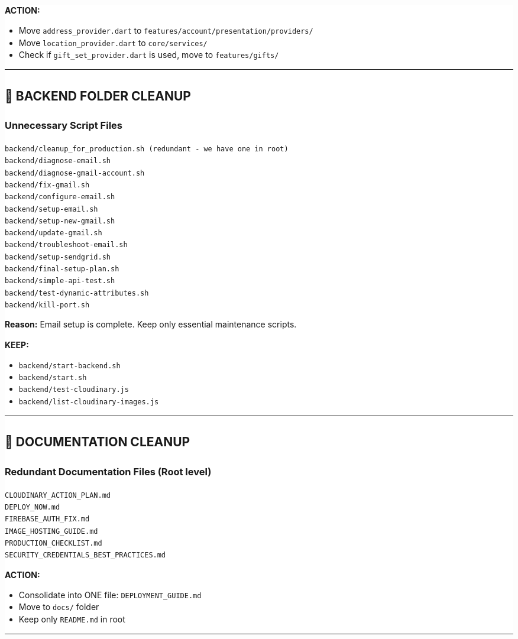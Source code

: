 **ACTION:** 
- Move `address_provider.dart` to `features/account/presentation/providers/`
- Move `location_provider.dart` to `core/services/`
- Check if `gift_set_provider.dart` is used, move to `features/gifts/`

---

## 🎯 BACKEND FOLDER CLEANUP

### Unnecessary Script Files
```
backend/cleanup_for_production.sh (redundant - we have one in root)
backend/diagnose-email.sh
backend/diagnose-gmail-account.sh
backend/fix-gmail.sh
backend/configure-email.sh
backend/setup-email.sh
backend/setup-new-gmail.sh
backend/update-gmail.sh
backend/troubleshoot-email.sh
backend/setup-sendgrid.sh
backend/final-setup-plan.sh
backend/simple-api-test.sh
backend/test-dynamic-attributes.sh
backend/kill-port.sh
```
**Reason:** Email setup is complete. Keep only essential maintenance scripts.

**KEEP:**
- `backend/start-backend.sh`
- `backend/start.sh`
- `backend/test-cloudinary.js`
- `backend/list-cloudinary-images.js`

---

## 📝 DOCUMENTATION CLEANUP

### Redundant Documentation Files (Root level)
```
CLOUDINARY_ACTION_PLAN.md
DEPLOY_NOW.md  
FIREBASE_AUTH_FIX.md
IMAGE_HOSTING_GUIDE.md
PRODUCTION_CHECKLIST.md
SECURITY_CREDENTIALS_BEST_PRACTICES.md
```

**ACTION:** 
- Consolidate into ONE file: `DEPLOYMENT_GUIDE.md`
- Move to `docs/` folder
- Keep only `README.md` in root

---